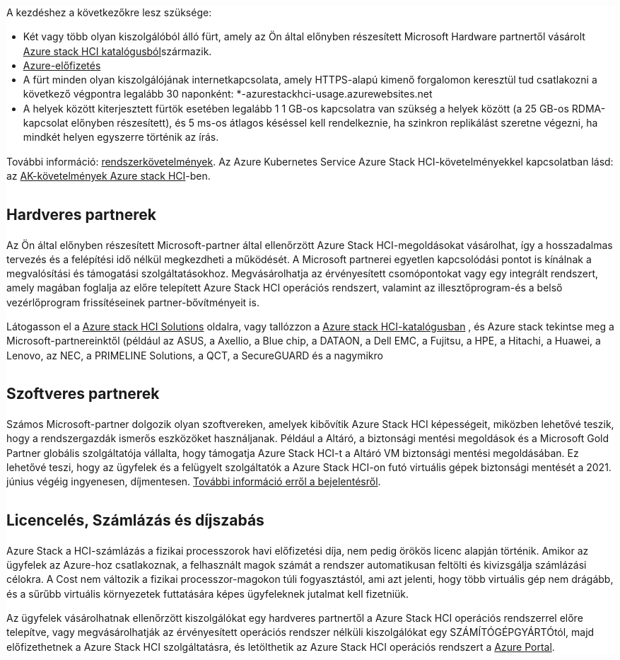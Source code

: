 A kezdéshez a következőkre lesz szüksége:

- Két vagy több olyan kiszolgálóból álló fürt, amely az Ön által előnyben részesített Microsoft Hardware partnertől vásárolt [Azure stack HCI katalógusból](https://azure.microsoft.com/products/azure-stack/hci/catalog/)származik.
- [Azure-előfizetés](https://azure.microsoft.com/)
- A fürt minden olyan kiszolgálójának internetkapcsolata, amely HTTPS-alapú kimenő forgalomon keresztül tud csatlakozni a következő végpontra legalább 30 naponként: *-azurestackhci-usage.azurewebsites.net
- A helyek között kiterjesztett fürtök esetében legalább 1 1 GB-os kapcsolatra van szükség a helyek között (a 25 GB-os RDMA-kapcsolat előnyben részesített), és 5 ms-os átlagos késéssel kell rendelkeznie, ha szinkron replikálást szeretne végezni, ha mindkét helyen egyszerre történik az írás.

További információ: [rendszerkövetelmények](concepts/system-requirements.md). Az Azure Kubernetes Service Azure Stack HCI-követelményekkel kapcsolatban lásd: az [AK-követelmények Azure stack HCI](../aks-hci/overview.md#what-you-need-to-get-started)-ben.

## <a name="hardware-partners"></a>Hardveres partnerek

Az Ön által előnyben részesített Microsoft-partner által ellenőrzött Azure Stack HCI-megoldásokat vásárolhat, így a hosszadalmas tervezés és a felépítési idő nélkül megkezdheti a működését. A Microsoft partnerei egyetlen kapcsolódási pontot is kínálnak a megvalósítási és támogatási szolgáltatásokhoz. Megvásárolhatja az érvényesített csomópontokat vagy egy integrált rendszert, amely magában foglalja az előre telepített Azure Stack HCI operációs rendszert, valamint az illesztőprogram-és a belső vezérlőprogram frissítéseinek partner-bővítményeit is.

Látogasson el a [Azure stack HCI Solutions](https://azure.microsoft.com/overview/azure-stack/hci) oldalra, vagy tallózzon a [Azure stack HCI-katalógusban](https://azure.microsoft.com/products/azure-stack/hci/catalog/) , és Azure stack tekintse meg a Microsoft-partnereinktől (például az ASUS, a Axellio, a Blue chip, a DATAON, a Dell EMC, a Fujitsu, a HPE, a Hitachi, a Huawei, a Lenovo, az NEC, a PRIMELINE Solutions, a QCT, a SecureGUARD és a nagymikro

## <a name="software-partners"></a>Szoftveres partnerek

Számos Microsoft-partner dolgozik olyan szoftvereken, amelyek kibővítik Azure Stack HCI képességeit, miközben lehetővé teszik, hogy a rendszergazdák ismerős eszközöket használjanak. Például a Altáró, a biztonsági mentési megoldások és a Microsoft Gold Partner globális szolgáltatója vállalta, hogy támogatja Azure Stack HCI-t a Altáró VM biztonsági mentési megoldásában. Ez lehetővé teszi, hogy az ügyfelek és a felügyelt szolgáltatók a Azure Stack HCI-on futó virtuális gépek biztonsági mentését a 2021. június végéig ingyenesen, díjmentesen. [További információ erről a bejelentésről](http://www.altaro.com/news/single/News-Altaro-applies-its-expertise-in-Hyper-V-backup-to-support-Microsoft.php).

## <a name="licensing-billing-and-pricing"></a>Licencelés, Számlázás és díjszabás

Azure Stack a HCI-számlázás a fizikai processzorok havi előfizetési díja, nem pedig örökös licenc alapján történik. Amikor az ügyfelek az Azure-hoz csatlakoznak, a felhasznált magok számát a rendszer automatikusan feltölti és kivizsgálja számlázási célokra. A Cost nem változik a fizikai processzor-magokon túli fogyasztástól, ami azt jelenti, hogy több virtuális gép nem drágább, és a sűrűbb virtuális környezetek futtatására képes ügyfeleknek jutalmat kell fizetniük.

Az ügyfelek vásárolhatnak ellenőrzött kiszolgálókat egy hardveres partnertől a Azure Stack HCI operációs rendszerrel előre telepítve, vagy megvásárolhatják az érvényesített operációs rendszer nélküli kiszolgálókat egy SZÁMÍTÓGÉPGYÁRTÓtól, majd előfizethetnek a Azure Stack HCI szolgáltatásra, és letölthetik az Azure Stack HCI operációs rendszert a [Azure Portal](https://azure.microsoft.com/products/azure-stack/hci/).
